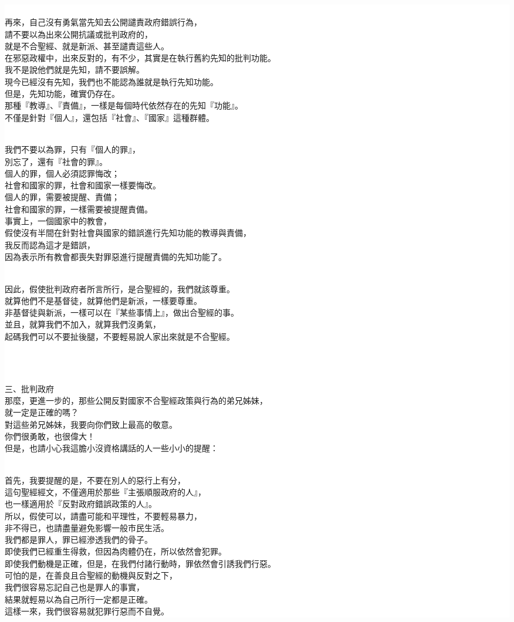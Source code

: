 <p><br>
再來，自己沒有勇氣當先知去公開譴責政府錯誤行為，<br>
請不要以為出來公開抗議或批判政府的，<br>
就是不合聖經、就是新派、甚至譴責這些人。<br>
在邪惡政權中，出來反對的，有不少，其實是在執行舊約先知的批判功能。<br>
我不是說他們就是先知，請不要誤解。<br>
現今已經沒有先知，我們也不能認為誰就是執行先知功能。<br>
但是，先知功能，確實仍存在。<br>
那種『教導』、『責備』，一樣是每個時代依然存在的先知『功能』。<br>
不僅是針對『個人』，還包括『社會』、『國家』這種群體。</p>

<p><br>
我們不要以為罪，只有『個人的罪』，<br>
別忘了，還有『社會的罪』。<br>
個人的罪，個人必須認罪悔改；<br>
社會和國家的罪，社會和國家一樣要悔改。<br>
個人的罪，需要被提醒、責備；<br>
社會和國家的罪，一樣需要被提醒責備。<br>
事實上，一個國家中的教會，<br>
假使沒有半間在針對社會與國家的錯誤進行先知功能的教導與責備，<br>
我反而認為這才是錯誤，<br>
因為表示所有教會都喪失對罪惡進行提醒責備的先知功能了。</p>

<p><br>
因此，假使批判政府者所言所行，是合聖經的，我們就該尊重。<br>
就算他們不是基督徒，就算他們是新派，一樣要尊重。<br>
非基督徒與新派，一樣可以在『某些事情上』，做出合聖經的事。<br>
並且，就算我們不加入，就算我們沒勇氣，<br>
起碼我們可以不要扯後腿，不要輕易說人家出來就是不合聖經。</p>

<p>&nbsp;</p>

<p><br>
三、批判政府<br>
那麼，更進一步的，那些公開反對國家不合聖經政策與行為的弟兄姊妹，<br>
就一定是正確的嗎？<br>
對這些弟兄姊妹，我要向你們致上最高的敬意。<br>
你們很勇敢，也很偉大！<br>
但是，也請小心我這膽小沒資格講話的人一些小小的提醒：</p>

<p><br>
首先，我要提醒的是，不要在別人的惡行上有分，<br>
這句聖經經文，不僅適用於那些『主張順服政府的人』，<br>
也一樣適用於『反對政府錯誤政策的人』。<br>
所以，假使可以，請盡可能和平理性，不要輕易暴力，<br>
非不得已，也請盡量避免影響一般市民生活。<br>
我們都是罪人，罪已經滲透我們的骨子。<br>
即使我們已經重生得救，但因為肉體仍在，所以依然會犯罪。<br>
即使我們動機是正確，但是，在我們付諸行動時，罪依然會引誘我們行惡。<br>
可怕的是，在善良且合聖經的動機與反對之下，<br>
我們很容易忘記自己也是罪人的事實，<br>
結果就輕易以為自己所行一定都是正確。<br>
這樣一來，我們很容易就犯罪行惡而不自覺。</p>
